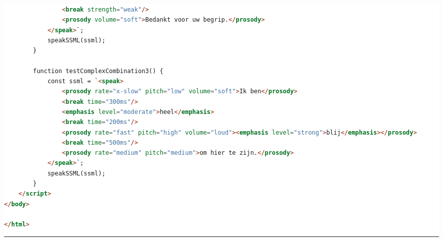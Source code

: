 ```html
                <break strength="weak"/>
                <prosody volume="soft">Bedankt voor uw begrip.</prosody>
            </speak>`;
            speakSSML(ssml);
        }

        function testComplexCombination3() {
            const ssml = `<speak>
                <prosody rate="x-slow" pitch="low" volume="soft">Ik ben</prosody>
                <break time="300ms"/>
                <emphasis level="moderate">heel</emphasis>
                <break time="200ms"/>
                <prosody rate="fast" pitch="high" volume="loud"><emphasis level="strong">blij</emphasis></prosody>
                <break time="500ms"/>
                <prosody rate="medium" pitch="medium">om hier te zijn.</prosody>
            </speak>`;
            speakSSML(ssml);
        }
    </script>
</body>

</html>
```

---
